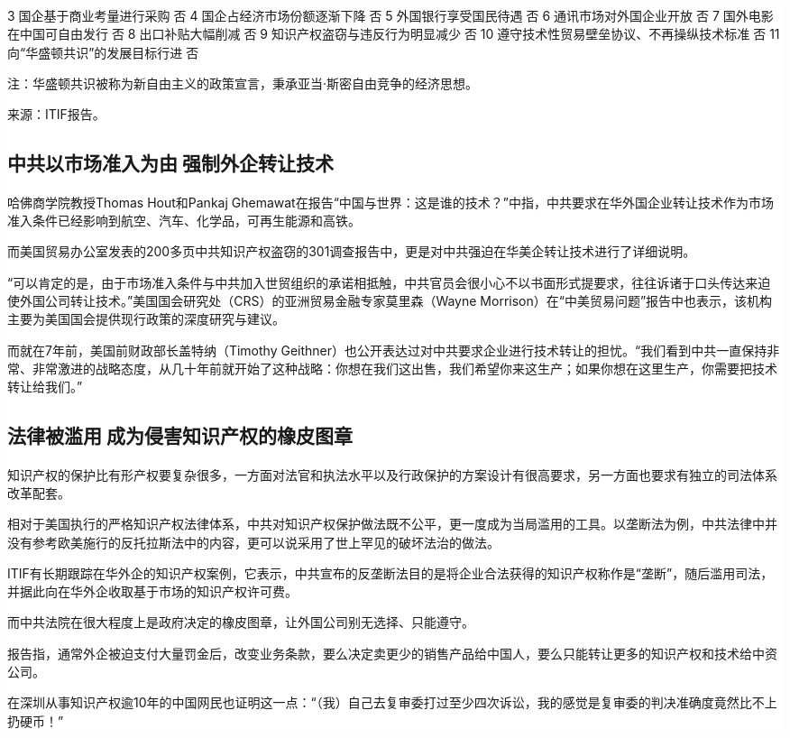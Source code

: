 <td width="11">3</td>
<td width="337">国企基于商业考量进行采购</td>
<td width="91">否</td>
</tr>
<tr>
<td width="11">4</td>
<td width="337">国企占经济市场份额逐渐下降</td>
<td width="91">否</td>
</tr>
<tr>
<td width="11">5</td>
<td width="337">外国银行享受国民待遇</td>
<td width="91">否</td>
</tr>
<tr>
<td width="11">6</td>
<td width="337">通讯市场对外国企业开放</td>
<td width="91">否</td>
</tr>
<tr>
<td width="11">7</td>
<td width="337">国外电影在中国可自由发行</td>
<td width="91">否</td>
</tr>
<tr>
<td width="11">8</td>
<td width="337">出口补贴大幅削减</td>
<td width="91">否</td>
</tr>
<tr>
<td width="11">9</td>
<td width="337">知识产权盗窃与违反行为明显减少</td>
<td width="91">否</td>
</tr>
<tr>
<td width="11">10</td>
<td width="337">遵守技术性贸易壁垒协议、不再操纵技术标准</td>
<td width="91">否</td>
</tr>
<tr>
<td width="11">11</td>
<td width="337">向“华盛顿共识”的发展目标行进</td>
<td width="91">否</td>
</tr>
</tbody>
</table>
<p>注：华盛顿共识被称为新自由主义的政策宣言，秉承亚当·斯密自由竞争的经济思想。</p>
<p>来源：ITIF报告。</p>
<h2>中共以市场准入为由 强制外企转让技术</h2>
<p>哈佛商学院教授Thomas Hout和Pankaj Ghemawat在报告“中国与世界：这是谁的技术？”中指，中共要求在华外国企业转让技术作为市场准入条件已经影响到航空、汽车、化学品，可再生能源和高铁。</p>
<p>而美国贸易办公室发表的200多页中共知识产权盗窃的301调查报告中，更是对中共强迫在华美企转让技术进行了详细说明。</p>
<p>“可以肯定的是，由于市场准入条件与中共加入世贸组织的承诺相抵触，中共官员会很小心不以书面形式提要求，往往诉诸于口头传达来迫使外国公司转让技术。”美国国会研究处（CRS）的亚洲贸易金融专家莫里森（Wayne Morrison）在“中美贸易问题”报告中也表示，该机构主要为美国国会提供现行政策的深度研究与建议。</p>
<p>而就在7年前，美国前财政部长盖特纳（Timothy Geithner）也公开表达过对中共要求企业进行技术转让的担忧。“我们看到中共一直保持非常、非常激进的战略态度，从几十年前就开始了这种战略：你想在我们这出售，我们希望你来这生产；如果你想在这里生产，你需要把技术转让给我们。”</p>
<h2>法律被滥用 成为侵害知识产权的橡皮图章</h2>
<p>知识产权的保护比有形产权要复杂很多，一方面对法官和执法水平以及行政保护的方案设计有很高要求，另一方面也要求有独立的司法体系改革配套。</p>
<p>相对于美国执行的严格知识产权法律体系，中共对知识产权保护做法既不公平，更一度成为当局滥用的工具。以垄断法为例，中共法律中并没有参考欧美施行的反托拉斯法中的内容，更可以说采用了世上罕见的破坏法治的做法。</p>
<p>ITIF有长期跟踪在华外企的知识产权案例，它表示，中共宣布的反垄断法目的是将企业合法获得的知识产权称作是“垄断”，随后滥用司法，并据此向在华外企收取基于市场的知识产权许可费。</p>
<p>而中共法院在很大程度上是政府决定的橡皮图章，让外国公司别无选择、只能遵守。</p>
<p>报告指，通常外企被迫支付大量罚金后，改变业务条款，要么决定卖更少的销售产品给中国人，要么只能转让更多的知识产权和技术给中资公司。</p>
<p>在深圳从事知识产权逾10年的中国网民也证明这一点：“（我）自己去复审委打过至少四次诉讼，我的感觉是复审委的判决准确度竟然比不上扔硬币！”</p>